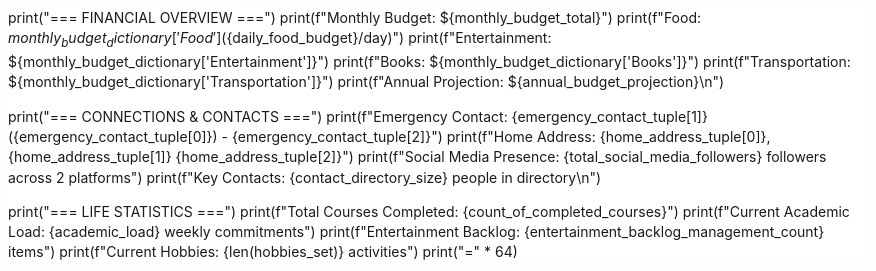 print("=== FINANCIAL OVERVIEW ===")
print(f"Monthly Budget: ${monthly_budget_total}")
print(f"Food: ${monthly_budget_dictionary['Food']} (${daily_food_budget}/day)")
print(f"Entertainment: ${monthly_budget_dictionary['Entertainment']}")
print(f"Books: ${monthly_budget_dictionary['Books']}")
print(f"Transportation: ${monthly_budget_dictionary['Transportation']}")
print(f"Annual Projection: ${annual_budget_projection}\n")

print("=== CONNECTIONS & CONTACTS ===")
print(f"Emergency Contact: {emergency_contact_tuple[1]} ({emergency_contact_tuple[0]}) - {emergency_contact_tuple[2]}")
print(f"Home Address: {home_address_tuple[0]}, {home_address_tuple[1]} {home_address_tuple[2]}")
print(f"Social Media Presence: {total_social_media_followers} followers across 2 platforms")
print(f"Key Contacts: {contact_directory_size} people in directory\n")

print("=== LIFE STATISTICS ===")
print(f"Total Courses Completed: {count_of_completed_courses}")
print(f"Current Academic Load: {academic_load} weekly commitments")
print(f"Entertainment Backlog: {entertainment_backlog_management_count} items")
print(f"Current Hobbies: {len(hobbies_set)} activities")
print("=" * 64)
